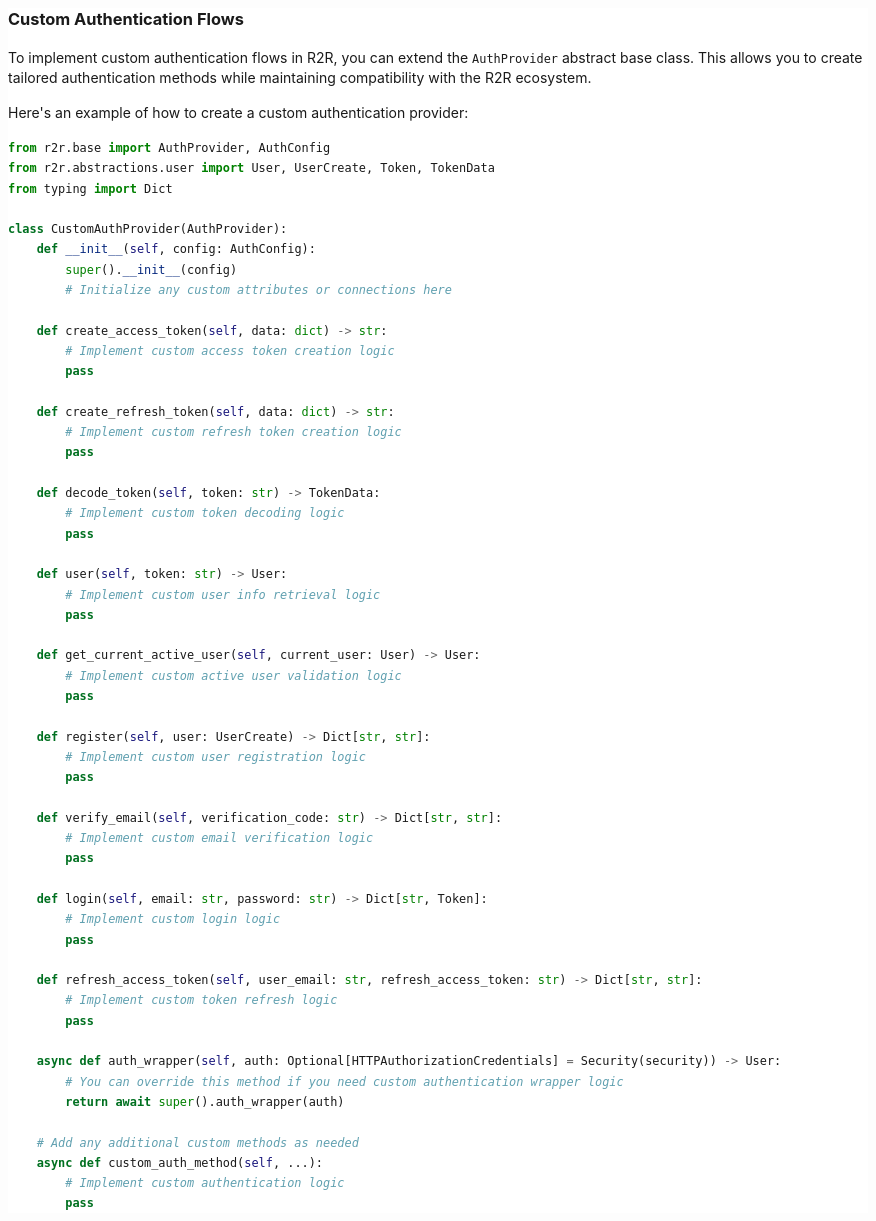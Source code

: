 ### Custom Authentication Flows

To implement custom authentication flows in R2R, you can extend the `AuthProvider` abstract base class. This allows you to create tailored authentication methods while maintaining compatibility with the R2R ecosystem.

Here's an example of how to create a custom authentication provider:

```python
from r2r.base import AuthProvider, AuthConfig
from r2r.abstractions.user import User, UserCreate, Token, TokenData
from typing import Dict

class CustomAuthProvider(AuthProvider):
    def __init__(self, config: AuthConfig):
        super().__init__(config)
        # Initialize any custom attributes or connections here

    def create_access_token(self, data: dict) -> str:
        # Implement custom access token creation logic
        pass

    def create_refresh_token(self, data: dict) -> str:
        # Implement custom refresh token creation logic
        pass

    def decode_token(self, token: str) -> TokenData:
        # Implement custom token decoding logic
        pass

    def user(self, token: str) -> User:
        # Implement custom user info retrieval logic
        pass

    def get_current_active_user(self, current_user: User) -> User:
        # Implement custom active user validation logic
        pass

    def register(self, user: UserCreate) -> Dict[str, str]:
        # Implement custom user registration logic
        pass

    def verify_email(self, verification_code: str) -> Dict[str, str]:
        # Implement custom email verification logic
        pass

    def login(self, email: str, password: str) -> Dict[str, Token]:
        # Implement custom login logic
        pass

    def refresh_access_token(self, user_email: str, refresh_access_token: str) -> Dict[str, str]:
        # Implement custom token refresh logic
        pass

    async def auth_wrapper(self, auth: Optional[HTTPAuthorizationCredentials] = Security(security)) -> User:
        # You can override this method if you need custom authentication wrapper logic
        return await super().auth_wrapper(auth)

    # Add any additional custom methods as needed
    async def custom_auth_method(self, ...):
        # Implement custom authentication logic
        pass
```
